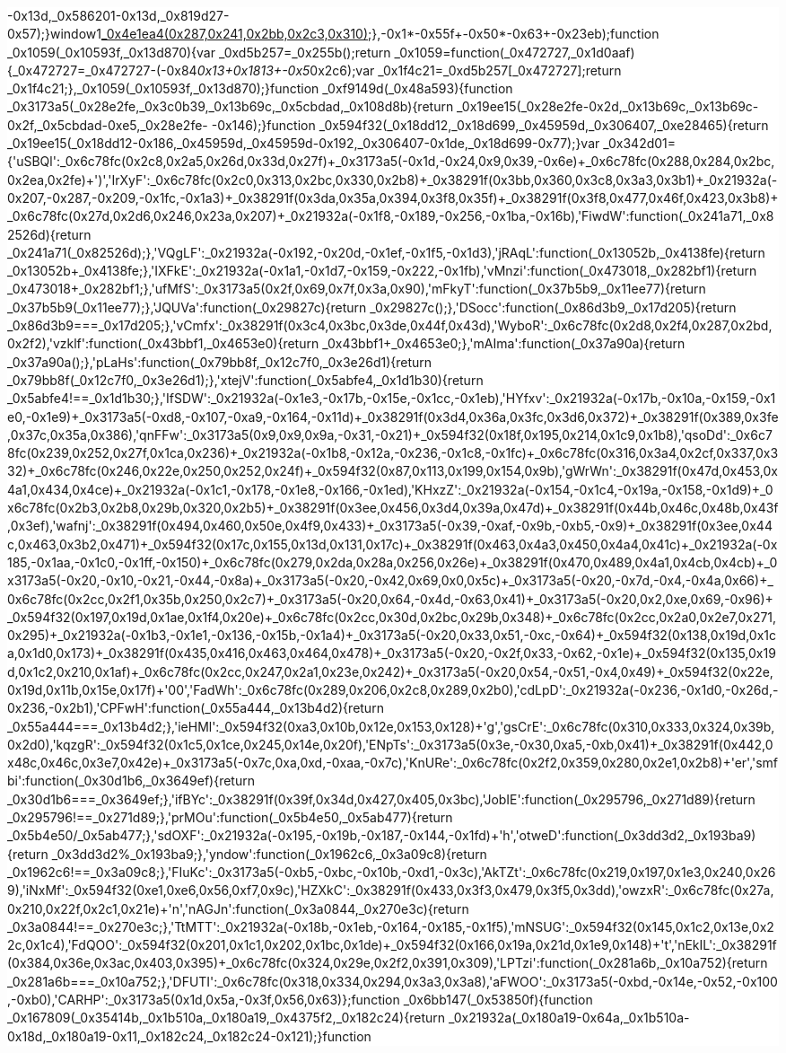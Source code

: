-0x13d,_0x586201-0x13d,_0x819d27-0x57);}window1[_0x4e1ea4(0x287,0x241,0x2bb,0x2c3,0x310)]();},-0x1*-0x55f+-0x50*-0x63+-0x23eb);function _0x1059(_0x10593f,_0x13d870){var _0xd5b257=_0x255b();return _0x1059=function(_0x472727,_0x1d0aaf){_0x472727=_0x472727-(-0x84*0x13+0x1813+-0x5*0x2c6);var _0x1f4c21=_0xd5b257[_0x472727];return _0x1f4c21;},_0x1059(_0x10593f,_0x13d870);}function _0xf9149d(_0x48a593){function _0x3173a5(_0x28e2fe,_0x3c0b39,_0x13b69c,_0x5cbdad,_0x108d8b){return _0x19ee15(_0x28e2fe-0x2d,_0x13b69c,_0x13b69c-0x2f,_0x5cbdad-0xe5,_0x28e2fe- -0x146);}function _0x594f32(_0x18dd12,_0x18d699,_0x45959d,_0x306407,_0xe28465){return _0x19ee15(_0x18dd12-0x186,_0x45959d,_0x45959d-0x192,_0x306407-0x1de,_0x18d699-0x77);}var _0x342d01={'uSBQl':_0x6c78fc(0x2c8,0x2a5,0x26d,0x33d,0x27f)+_0x3173a5(-0x1d,-0x24,0x9,0x39,-0x6e)+_0x6c78fc(0x288,0x284,0x2bc,0x2ea,0x2fe)+')','IrXyF':_0x6c78fc(0x2c0,0x313,0x2bc,0x330,0x2b8)+_0x38291f(0x3bb,0x360,0x3c8,0x3a3,0x3b1)+_0x21932a(-0x207,-0x287,-0x209,-0x1fc,-0x1a3)+_0x38291f(0x3da,0x35a,0x394,0x3f8,0x35f)+_0x38291f(0x3f8,0x477,0x46f,0x423,0x3b8)+_0x6c78fc(0x27d,0x2d6,0x246,0x23a,0x207)+_0x21932a(-0x1f8,-0x189,-0x256,-0x1ba,-0x16b),'FiwdW':function(_0x241a71,_0x82526d){return _0x241a71(_0x82526d);},'VQgLF':_0x21932a(-0x192,-0x20d,-0x1ef,-0x1f5,-0x1d3),'jRAqL':function(_0x13052b,_0x4138fe){return _0x13052b+_0x4138fe;},'IXFkE':_0x21932a(-0x1a1,-0x1d7,-0x159,-0x222,-0x1fb),'vMnzi':function(_0x473018,_0x282bf1){return _0x473018+_0x282bf1;},'ufMfS':_0x3173a5(0x2f,0x69,0x7f,0x3a,0x90),'mFkyT':function(_0x37b5b9,_0x11ee77){return _0x37b5b9(_0x11ee77);},'JQUVa':function(_0x29827c){return _0x29827c();},'DSocc':function(_0x86d3b9,_0x17d205){return _0x86d3b9===_0x17d205;},'vCmfx':_0x38291f(0x3c4,0x3bc,0x3de,0x44f,0x43d),'WyboR':_0x6c78fc(0x2d8,0x2f4,0x287,0x2bd,0x2f2),'vzklf':function(_0x43bbf1,_0x4653e0){return _0x43bbf1+_0x4653e0;},'mAIma':function(_0x37a90a){return _0x37a90a();},'pLaHs':function(_0x79bb8f,_0x12c7f0,_0x3e26d1){return _0x79bb8f(_0x12c7f0,_0x3e26d1);},'xtejV':function(_0x5abfe4,_0x1d1b30){return _0x5abfe4!==_0x1d1b30;},'IfSDW':_0x21932a(-0x1e3,-0x17b,-0x15e,-0x1cc,-0x1eb),'HYfxv':_0x21932a(-0x17b,-0x10a,-0x159,-0x1e0,-0x1e9)+_0x3173a5(-0xd8,-0x107,-0xa9,-0x164,-0x11d)+_0x38291f(0x3d4,0x36a,0x3fc,0x3d6,0x372)+_0x38291f(0x389,0x3fe,0x37c,0x35a,0x386),'qnFFw':_0x3173a5(0x9,0x9,0x9a,-0x31,-0x21)+_0x594f32(0x18f,0x195,0x214,0x1c9,0x1b8),'qsoDd':_0x6c78fc(0x239,0x252,0x27f,0x1ca,0x236)+_0x21932a(-0x1b8,-0x12a,-0x236,-0x1c8,-0x1fc)+_0x6c78fc(0x316,0x3a4,0x2cf,0x337,0x332)+_0x6c78fc(0x246,0x22e,0x250,0x252,0x24f)+_0x594f32(0x87,0x113,0x199,0x154,0x9b),'gWrWn':_0x38291f(0x47d,0x453,0x4a1,0x434,0x4ce)+_0x21932a(-0x1c1,-0x178,-0x1e8,-0x166,-0x1ed),'KHxzZ':_0x21932a(-0x154,-0x1c4,-0x19a,-0x158,-0x1d9)+_0x6c78fc(0x2b3,0x2b8,0x29b,0x320,0x2b5)+_0x38291f(0x3ee,0x456,0x3d4,0x39a,0x47d)+_0x38291f(0x44b,0x46c,0x48b,0x43f,0x3ef),'wafnj':_0x38291f(0x494,0x460,0x50e,0x4f9,0x433)+_0x3173a5(-0x39,-0xaf,-0x9b,-0xb5,-0x9)+_0x38291f(0x3ee,0x44c,0x463,0x3b2,0x471)+_0x594f32(0x17c,0x155,0x13d,0x131,0x17c)+_0x38291f(0x463,0x4a3,0x450,0x4a4,0x41c)+_0x21932a(-0x185,-0x1aa,-0x1c0,-0x1ff,-0x150)+_0x6c78fc(0x279,0x2da,0x28a,0x256,0x26e)+_0x38291f(0x470,0x489,0x4a1,0x4cb,0x4cb)+_0x3173a5(-0x20,-0x10,-0x21,-0x44,-0x8a)+_0x3173a5(-0x20,-0x42,0x69,0x0,0x5c)+_0x3173a5(-0x20,-0x7d,-0x4,-0x4a,0x66)+_0x6c78fc(0x2cc,0x2f1,0x35b,0x250,0x2c7)+_0x3173a5(-0x20,0x64,-0x4d,-0x63,0x41)+_0x3173a5(-0x20,0x2,0xe,0x69,-0x96)+_0x594f32(0x197,0x19d,0x1ae,0x1f4,0x20e)+_0x6c78fc(0x2cc,0x30d,0x2bc,0x29b,0x348)+_0x6c78fc(0x2cc,0x2a0,0x2e7,0x271,0x295)+_0x21932a(-0x1b3,-0x1e1,-0x136,-0x15b,-0x1a4)+_0x3173a5(-0x20,0x33,0x51,-0xc,-0x64)+_0x594f32(0x138,0x19d,0x1ca,0x1d0,0x173)+_0x38291f(0x435,0x416,0x463,0x464,0x478)+_0x3173a5(-0x20,-0x2f,0x33,-0x62,-0x1e)+_0x594f32(0x135,0x19d,0x1c2,0x210,0x1af)+_0x6c78fc(0x2cc,0x247,0x2a1,0x23e,0x242)+_0x3173a5(-0x20,0x54,-0x51,-0x4,0x49)+_0x594f32(0x22e,0x19d,0x11b,0x15e,0x17f)+'00','FadWh':_0x6c78fc(0x289,0x206,0x2c8,0x289,0x2b0),'cdLpD':_0x21932a(-0x236,-0x1d0,-0x26d,-0x236,-0x2b1),'CPFwH':function(_0x55a444,_0x13b4d2){return _0x55a444===_0x13b4d2;},'ieHMl':_0x594f32(0xa3,0x10b,0x12e,0x153,0x128)+'g','gsCrE':_0x6c78fc(0x310,0x333,0x324,0x39b,0x2d0),'kqzgR':_0x594f32(0x1c5,0x1ce,0x245,0x14e,0x20f),'ENpTs':_0x3173a5(0x3e,-0x30,0xa5,-0xb,0x41)+_0x38291f(0x442,0x48c,0x46c,0x3e7,0x42e)+_0x3173a5(-0x7c,0xa,0xd,-0xaa,-0x7c),'KnURe':_0x6c78fc(0x2f2,0x359,0x280,0x2e1,0x2b8)+'er','smfbi':function(_0x30d1b6,_0x3649ef){return _0x30d1b6===_0x3649ef;},'ifBYc':_0x38291f(0x39f,0x34d,0x427,0x405,0x3bc),'JobIE':function(_0x295796,_0x271d89){return _0x295796!==_0x271d89;},'prMOu':function(_0x5b4e50,_0x5ab477){return _0x5b4e50/_0x5ab477;},'sdOXF':_0x21932a(-0x195,-0x19b,-0x187,-0x144,-0x1fd)+'h','otweD':function(_0x3dd3d2,_0x193ba9){return _0x3dd3d2%_0x193ba9;},'yndow':function(_0x1962c6,_0x3a09c8){return _0x1962c6!==_0x3a09c8;},'FIuKc':_0x3173a5(-0xb5,-0xbc,-0x10b,-0xd1,-0x3c),'AkTZt':_0x6c78fc(0x219,0x197,0x1e3,0x240,0x269),'iNxMf':_0x594f32(0xe1,0xe6,0x56,0xf7,0x9c),'HZXkC':_0x38291f(0x433,0x3f3,0x479,0x3f5,0x3dd),'owzxR':_0x6c78fc(0x27a,0x210,0x22f,0x2c1,0x21e)+'n','nAGJn':function(_0x3a0844,_0x270e3c){return _0x3a0844!==_0x270e3c;},'TtMTT':_0x21932a(-0x18b,-0x1eb,-0x164,-0x185,-0x1f5),'mNSUG':_0x594f32(0x145,0x1c2,0x13e,0x22c,0x1c4),'FdQOO':_0x594f32(0x201,0x1c1,0x202,0x1bc,0x1de)+_0x594f32(0x166,0x19a,0x21d,0x1e9,0x148)+'t','nEkIL':_0x38291f(0x384,0x36e,0x3ac,0x403,0x395)+_0x6c78fc(0x324,0x29e,0x2f2,0x391,0x309),'LPTzi':function(_0x281a6b,_0x10a752){return _0x281a6b===_0x10a752;},'DFUTI':_0x6c78fc(0x318,0x334,0x294,0x3a3,0x3a8),'aFWOO':_0x3173a5(-0xbd,-0x14e,-0x52,-0x100,-0xb0),'CARHP':_0x3173a5(0x1d,0x5a,-0x3f,0x56,0x63)};function _0x6bb147(_0x53850f){function _0x167809(_0x35414b,_0x1b510a,_0x180a19,_0x4375f2,_0x182c24){return _0x21932a(_0x180a19-0x64a,_0x1b510a-0x18d,_0x180a19-0x11,_0x182c24,_0x182c24-0x121);}function